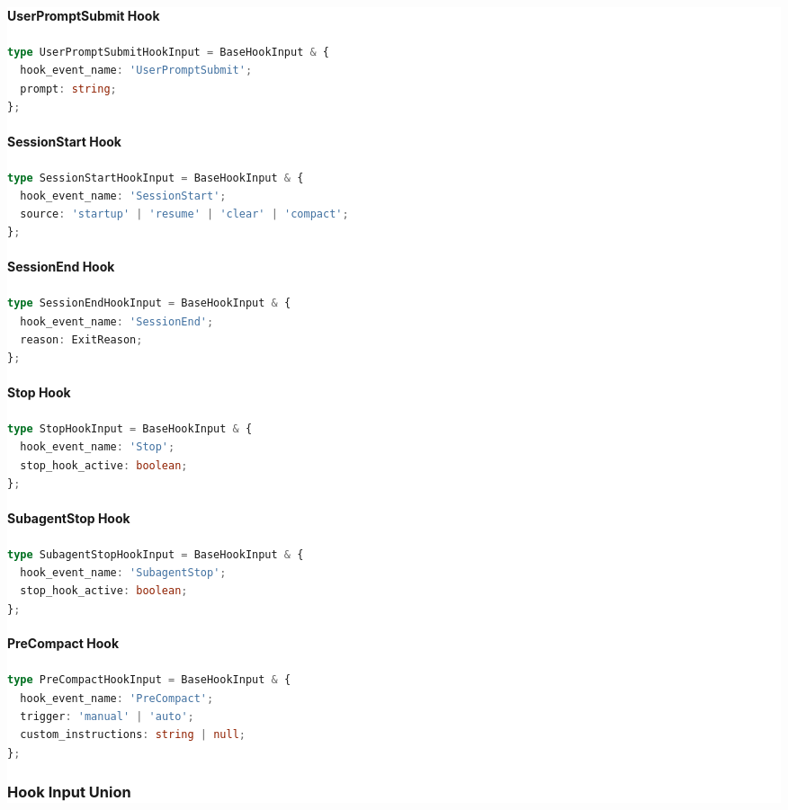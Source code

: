 #### UserPromptSubmit Hook

```typescript
type UserPromptSubmitHookInput = BaseHookInput & {
  hook_event_name: 'UserPromptSubmit';
  prompt: string;
};
```

#### SessionStart Hook

```typescript
type SessionStartHookInput = BaseHookInput & {
  hook_event_name: 'SessionStart';
  source: 'startup' | 'resume' | 'clear' | 'compact';
};
```

#### SessionEnd Hook

```typescript
type SessionEndHookInput = BaseHookInput & {
  hook_event_name: 'SessionEnd';
  reason: ExitReason;
};
```

#### Stop Hook

```typescript
type StopHookInput = BaseHookInput & {
  hook_event_name: 'Stop';
  stop_hook_active: boolean;
};
```

#### SubagentStop Hook

```typescript
type SubagentStopHookInput = BaseHookInput & {
  hook_event_name: 'SubagentStop';
  stop_hook_active: boolean;
};
```

#### PreCompact Hook

```typescript
type PreCompactHookInput = BaseHookInput & {
  hook_event_name: 'PreCompact';
  trigger: 'manual' | 'auto';
  custom_instructions: string | null;
};
```

### Hook Input Union
